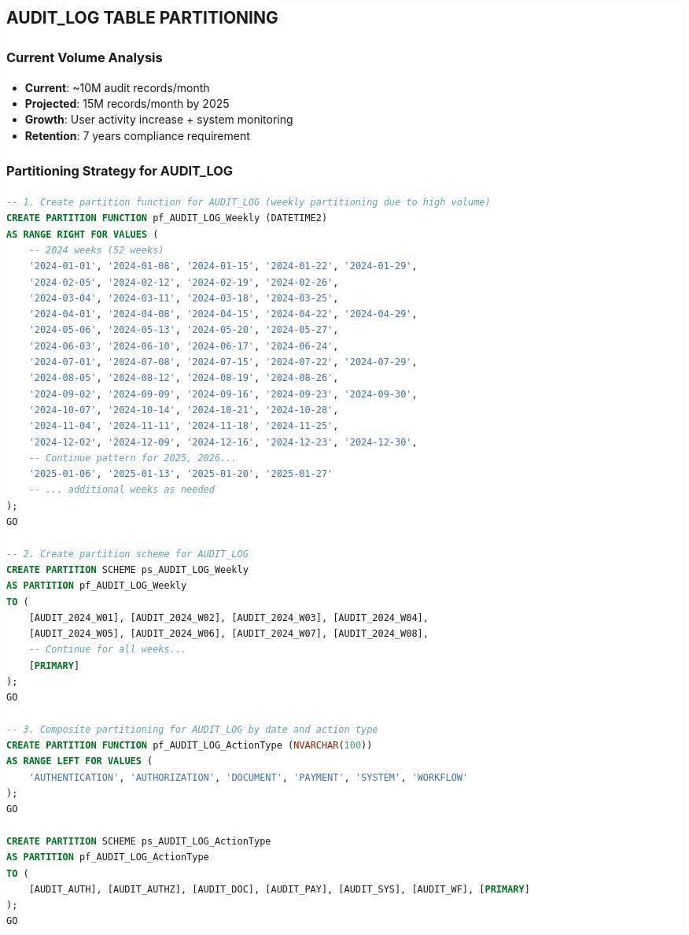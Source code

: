 ## AUDIT_LOG TABLE PARTITIONING

### Current Volume Analysis
- **Current**: ~10M audit records/month
- **Projected**: 15M records/month by 2025
- **Growth**: User activity increase + system monitoring
- **Retention**: 7 years compliance requirement

### Partitioning Strategy for AUDIT_LOG

```sql
-- 1. Create partition function for AUDIT_LOG (weekly partitioning due to high volume)
CREATE PARTITION FUNCTION pf_AUDIT_LOG_Weekly (DATETIME2)
AS RANGE RIGHT FOR VALUES (
    -- 2024 weeks (52 weeks)
    '2024-01-01', '2024-01-08', '2024-01-15', '2024-01-22', '2024-01-29',
    '2024-02-05', '2024-02-12', '2024-02-19', '2024-02-26',
    '2024-03-04', '2024-03-11', '2024-03-18', '2024-03-25',
    '2024-04-01', '2024-04-08', '2024-04-15', '2024-04-22', '2024-04-29',
    '2024-05-06', '2024-05-13', '2024-05-20', '2024-05-27',
    '2024-06-03', '2024-06-10', '2024-06-17', '2024-06-24',
    '2024-07-01', '2024-07-08', '2024-07-15', '2024-07-22', '2024-07-29',
    '2024-08-05', '2024-08-12', '2024-08-19', '2024-08-26',
    '2024-09-02', '2024-09-09', '2024-09-16', '2024-09-23', '2024-09-30',
    '2024-10-07', '2024-10-14', '2024-10-21', '2024-10-28',
    '2024-11-04', '2024-11-11', '2024-11-18', '2024-11-25',
    '2024-12-02', '2024-12-09', '2024-12-16', '2024-12-23', '2024-12-30',
    -- Continue pattern for 2025, 2026...
    '2025-01-06', '2025-01-13', '2025-01-20', '2025-01-27'
    -- ... additional weeks as needed
);
GO

-- 2. Create partition scheme for AUDIT_LOG
CREATE PARTITION SCHEME ps_AUDIT_LOG_Weekly
AS PARTITION pf_AUDIT_LOG_Weekly
TO (
    [AUDIT_2024_W01], [AUDIT_2024_W02], [AUDIT_2024_W03], [AUDIT_2024_W04],
    [AUDIT_2024_W05], [AUDIT_2024_W06], [AUDIT_2024_W07], [AUDIT_2024_W08],
    -- Continue for all weeks...
    [PRIMARY]
);
GO

-- 3. Composite partitioning for AUDIT_LOG by date and action type
CREATE PARTITION FUNCTION pf_AUDIT_LOG_ActionType (NVARCHAR(100))
AS RANGE LEFT FOR VALUES (
    'AUTHENTICATION', 'AUTHORIZATION', 'DOCUMENT', 'PAYMENT', 'SYSTEM', 'WORKFLOW'
);
GO

CREATE PARTITION SCHEME ps_AUDIT_LOG_ActionType
AS PARTITION pf_AUDIT_LOG_ActionType
TO (
    [AUDIT_AUTH], [AUDIT_AUTHZ], [AUDIT_DOC], [AUDIT_PAY], [AUDIT_SYS], [AUDIT_WF], [PRIMARY]
);
GO
```
